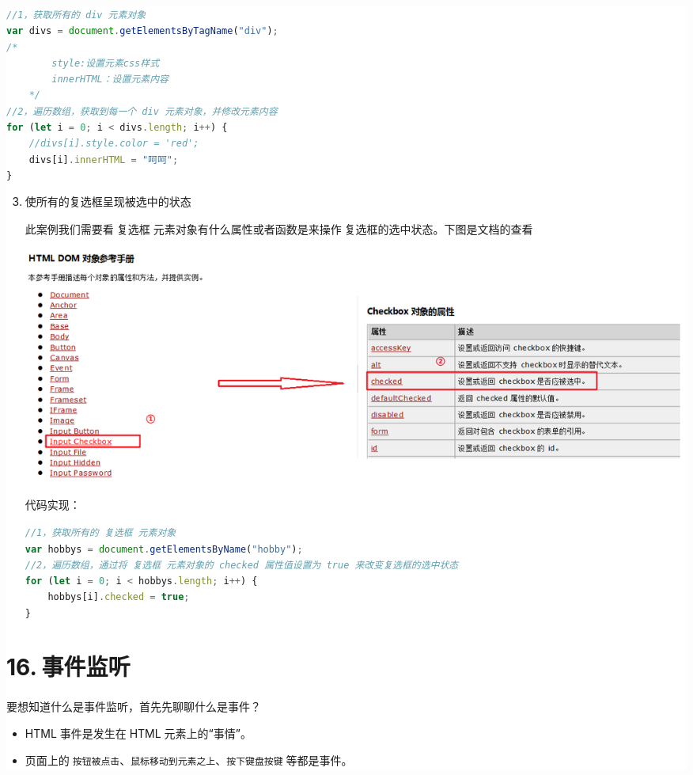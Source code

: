    ```js
   //1，获取所有的 div 元素对象
   var divs = document.getElementsByTagName("div");
   /*
           style:设置元素css样式
           innerHTML：设置元素内容
       */
   //2，遍历数组，获取到每一个 div 元素对象，并修改元素内容
   for (let i = 0; i < divs.length; i++) {
       //divs[i].style.color = 'red';
       divs[i].innerHTML = "呵呵";
   }
   ```

3. 使所有的复选框呈现被选中的状态

   此案例我们需要看 复选框 元素对象有什么属性或者函数是来操作 复选框的选中状态。下图是文档的查看

   ![image-20210816000520457](images/image-20210816000520457.png)

   代码实现：

   ```js
   //1，获取所有的 复选框 元素对象
   var hobbys = document.getElementsByName("hobby");
   //2，遍历数组，通过将 复选框 元素对象的 checked 属性值设置为 true 来改变复选框的选中状态
   for (let i = 0; i < hobbys.length; i++) {
       hobbys[i].checked = true;
   }
   ```

# 16. 事件监听

要想知道什么是事件监听，首先先聊聊什么是事件？

- HTML 事件是发生在 HTML 元素上的“事情”。

- 页面上的 `按钮被点击`、`鼠标移动到元素之上`、`按下键盘按键` 等都是事件。
